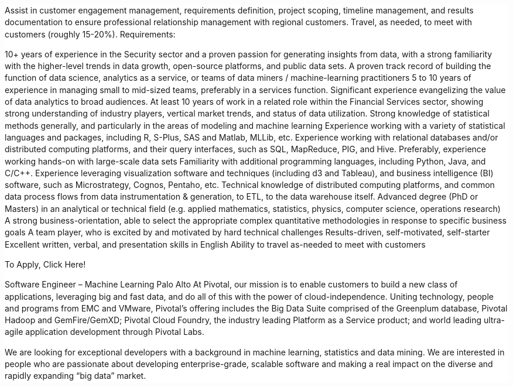Assist in customer engagement management, requirements definition, project scoping, timeline management, and results documentation to ensure professional relationship management with regional customers.
Travel, as needed, to meet with customers (roughly 15-20%).
Requirements:

10+ years of experience in the Security sector and a proven passion for generating insights from data, with a strong familiarity with the higher-level trends in data growth, open-source platforms, and public data sets.
A proven track record of building the function of data science, analytics as a service, or teams of data miners / machine-learning practitioners
5 to 10 years of experience in managing small to mid-sized teams, preferably in a services function.
Significant experience evangelizing the value of data analytics to broad audiences.
At least 10 years of work in a related role within the Financial Services sector, showing strong understanding of industry players, vertical market trends, and status of data utilization.
Strong knowledge of statistical methods generally, and particularly in the areas of modeling and machine learning
Experience working with a variety of statistical languages and packages, including R, S-Plus, SAS and Matlab, MLLib, etc.
Experience working with relational databases and/or distributed computing platforms, and their query interfaces, such as SQL, MapReduce, PIG, and Hive.
Preferably, experience working hands-on with large-scale data sets
Familiarity with additional programming languages, including Python, Java, and C/C++.
Experience leveraging visualization software and techniques (including d3 and Tableau), and business intelligence (BI) software, such as Microstrategy, Cognos, Pentaho, etc.
Technical knowledge of distributed computing platforms, and common data process flows from data instrumentation & generation, to ETL, to the data warehouse itself.
Advanced degree (PhD or Masters) in an analytical or technical field (e.g. applied mathematics, statistics, physics, computer science, operations research)
A strong business-orientation, able to select the appropriate complex quantitative methodologies in response to specific business goals
A team player, who is excited by and motivated by hard technical challenges
Results-driven, self-motivated, self-starter
Excellent written, verbal, and presentation skills in English
Ability to travel as-needed to meet with customers
 

To Apply, Click Here! 



Software Engineer – Machine Learning
Palo Alto
At Pivotal, our mission is to enable customers to build a new class of applications, leveraging big and fast data, and do all of this with the power of cloud-independence. Uniting technology, people and programs from EMC and VMware, Pivotal’s offering includes the Big Data Suite comprised of the Greenplum database, Pivotal Hadoop and GemFire/GemXD; Pivotal Cloud Foundry, the industry leading Platform as a Service product; and world leading ultra-agile application development through Pivotal Labs.

We are looking for exceptional developers with a background in machine learning, statistics and data mining. We are interested in people who are passionate about developing enterprise-grade, scalable software and making a real impact on the diverse and rapidly expanding “big data” market.
